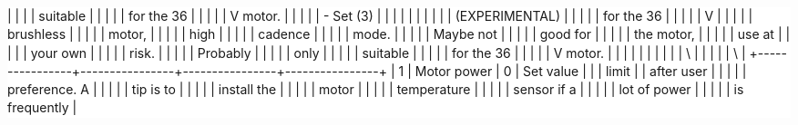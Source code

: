 |                |                |                |     suitable   |
|                |                |                |     for the 36 |
|                |                |                |     V motor.   |
|                |                |                | -   Set (3)    |
|                |                |                |                |
|                |                |                | (EXPERIMENTAL) |
|                |                |                |     for the 36 |
|                |                |                |     V          |
|                |                |                |     brushless  |
|                |                |                |     motor,     |
|                |                |                |     high       |
|                |                |                |     cadence    |
|                |                |                |     mode.      |
|                |                |                |     Maybe not  |
|                |                |                |     good for   |
|                |                |                |     the motor, |
|                |                |                |     use at     |
|                |                |                |     your own   |
|                |                |                |     risk.      |
|                |                |                |     Probably   |
|                |                |                |     only       |
|                |                |                |     suitable   |
|                |                |                |     for the 36 |
|                |                |                |     V motor.   |
|                |                |                |                |
|                |                |                | \              |
|                |                |                | \              |
+----------------+----------------+----------------+----------------+
| 1              | Motor power    | 0              | Set value      |
|                | limit          |                | after user     |
|                |                |                | preference. A  |
|                |                |                | tip is to      |
|                |                |                | install the    |
|                |                |                | motor          |
|                |                |                | temperature    |
|                |                |                | sensor if a    |
|                |                |                | lot of power   |
|                |                |                | is frequently  |